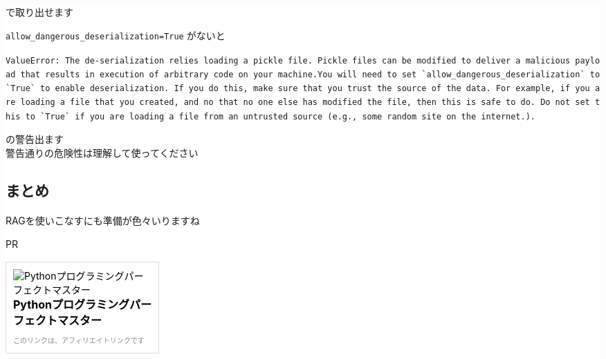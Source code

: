 で取り出せます  

`allow_dangerous_deserialization=True` がないと  

```text
ValueError: The de-serialization relies loading a pickle file. Pickle files can be modified to deliver a malicious payload that results in execution of arbitrary code on your machine.You will need to set `allow_dangerous_deserialization` to `True` to enable deserialization. If you do this, make sure that you trust the source of the data. For example, if you are loading a file that you created, and no that no one else has modified the file, then this is safe to do. Do not set this to `True` if you are loading a file from an untrusted source (e.g., some random site on the internet.).
```

の警告出ます  
警告通りの危険性は理解して使ってください  

## まとめ

RAGを使いこなすにも準備が色々いりますね

PR

<div style="width: 200px; border: 1px solid #ddd; padding: 10px; padding-bottom: 0;">
  <a href="https://amzn.to/3JQjt2J" target="_blank" style="text-decoration: none; color: black;">
    <img src="https://m.media-amazon.com/images/I/81Tfw3iSJUL._SY466_.jpg" alt="Pythonプログラミングパーフェクトマスター" style="width: 100%; height: auto;">
    <h2 style="font-size: 16px; margin: 0;">Pythonプログラミングパーフェクトマスター</h2>
  </a>
  <p style="font-size: 10px; color: #888;">このリンクは、アフィリエイトリンクです</p>
</div>
